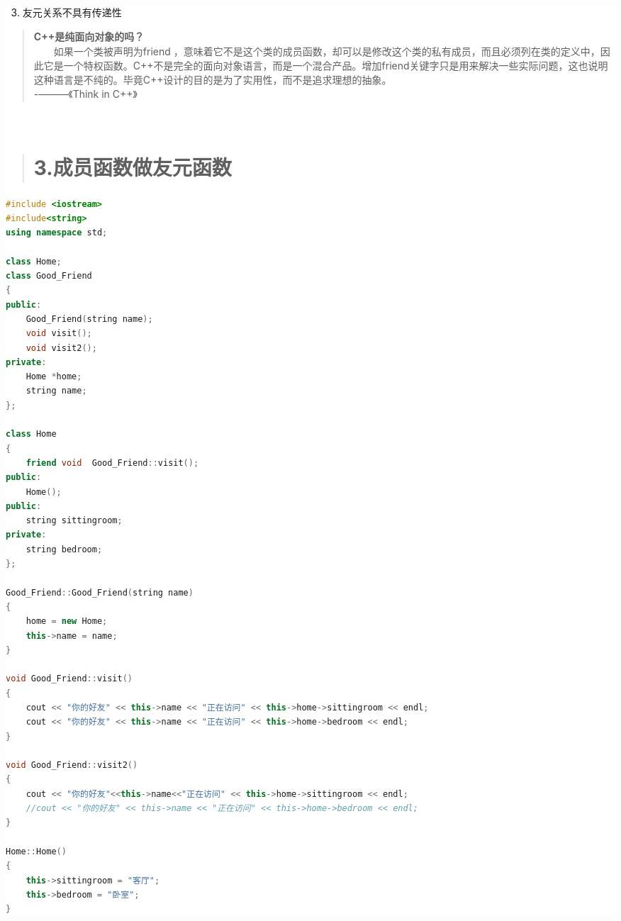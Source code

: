 3. 友元关系不具有传递性


> **C++是纯面向对象的吗？**  
> &emsp;&emsp;如果一个类被声明为friend
> ，意味着它不是这个类的成员函数，却可以是修改这个类的私有成员，而且必须列在类的定义中，因此它是一个特权函数。C++不是完全的面向对象语言，而是一个混合产品。增加friend关键字只是用来解决一些实际问题，这也说明这种语言是不纯的。毕竟C++设计的目的是为了实用性，而不是追求理想的抽象。  
>                              -———《Think in C++》  


</br>


># 3.成员函数做友元函数  

```c++
#include <iostream>
#include<string>
using namespace std;

class Home;
class Good_Friend
{
public:
	Good_Friend(string name);
	void visit();
	void visit2();
private:
	Home *home;
	string name;
};

class Home
{
	friend void  Good_Friend::visit();
public:
	Home();
public:
	string sittingroom;
private:
	string bedroom;
};

Good_Friend::Good_Friend(string name)
{
	home = new Home;
	this->name = name;
}

void Good_Friend::visit()
{
	cout << "你的好友" << this->name << "正在访问" << this->home->sittingroom << endl;
	cout << "你的好友" << this->name << "正在访问" << this->home->bedroom << endl;
}

void Good_Friend::visit2()
{
	cout << "你的好友"<<this->name<<"正在访问" << this->home->sittingroom << endl;
	//cout << "你的好友" << this->name << "正在访问" << this->home->bedroom << endl;
}

Home::Home()
{
	this->sittingroom = "客厅";
	this->bedroom = "卧室";
}

```